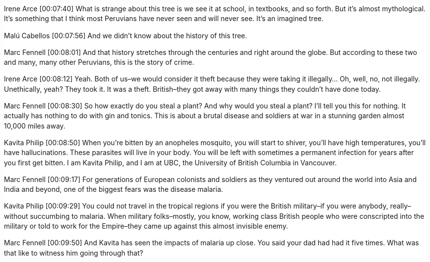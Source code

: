 
Irene Arce 
[00:07:40] 
What is strange about this tree is we see it at school, in textbooks, and so forth. But it’s almost mythological. It’s something that I think most Peruvians have never seen and will never see. It’s an imagined tree. 


Malú Cabellos 
[00:07:56] 
And we didn’t know about the history of this tree. 


Marc Fennell 
[00:08:01] 
And that history stretches through the centuries and right around the globe. But according to these two and many, many other Peruvians, this is the story of crime. 


Irene Arce 
[00:08:12] 
Yeah. Both of us–we would consider it theft because they were taking it illegally… Oh, well, no, not illegally. Unethically, yeah? They took it. It was a theft. British–they got away with many things they couldn’t have done today. 


Marc Fennell 
[00:08:30] 
So how exactly do you steal a plant? And why would you steal a plant? I’ll tell you this for nothing. It actually has nothing to do with gin and tonics. This is about a brutal disease and soldiers at war in a stunning garden almost 10,000 miles away. 


Kavita Philip 
[00:08:50] 
When you’re bitten by an anopheles mosquito, you will start to shiver, you’ll have high temperatures, you’ll have hallucinations. These parasites will live in your body. You will be left with sometimes a permanent infection for years after you first get bitten. I am Kavita Philip, and I am at UBC, the University of British Columbia in Vancouver. 


Marc Fennell 
[00:09:17] 
For generations of European colonists and soldiers as they ventured out around the world into Asia and India and beyond, one of the biggest fears was the disease malaria. 


Kavita Philip 
[00:09:29] 
You could not travel in the tropical regions if you were the British military–if you were anybody, really–without succumbing to malaria. When military folks–mostly, you know, working class British people who were conscripted into the military or told to work for the Empire–they came up against this almost invisible enemy. 


Marc Fennell 
[00:09:50] 
And Kavita has seen the impacts of malaria up close. You said your dad had had it five times. What was that like to witness him going through that? 
